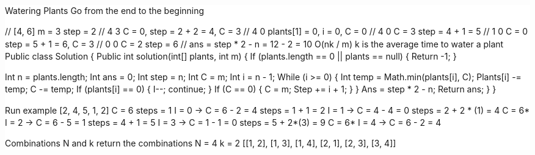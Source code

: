 
Watering Plants
Go from the end to the beginning

// [4, 6] m = 3 step = 2
//  4  3  C = 0, step = 2 + 2 = 4, C = 3
//  4  0  plants[1] = 0, i = 0, C = 0
//  4  0  C = 3 step = 4 + 1 = 5 
//  1  0  C = 0 step = 5 + 1 = 6, C = 3
//  0  0  C = 2 step = 6
// ans = step * 2 - n = 12 - 2 = 10
O(nk / m) k is the average time to water a plant
Public class Solution {
    Public int solution(int[] plants, int m) {
If (plants.length == 0 || plants == null) {
    Return -1;
}

Int n = plants.length;
Int ans = 0;
Int step = n;
Int C = m;
Int i = n - 1;
While (i >= 0) {
    Int temp = Math.min(plants[i], C);
    Plants[i] -= temp;
C -= temp;
    If (plants[i] == 0) {
        I--;
        continue;
}
If (C == 0) {
C = m;
Step += i + 1;
}
}
Ans = step * 2 - n;
Return ans;
}
}



Run example
[2, 4, 5, 1, 2]
C = 6 steps = 1
I = 0 → C = 6 - 2 = 4 steps = 1 + 1 = 2
I = 1 → C = 4 - 4 = 0 steps = 2 + 2 * (1) = 4 C = 6*
I = 2 → C = 6 - 5 = 1 steps = 4 + 1 = 5
I = 3 → C = 1 - 1 = 0 steps = 5 + 2*(3) = 9 C = 6*
I = 4 → C = 6 - 2 = 4




Combinations 
N and k return the combinations 
N = 4 k = 2
[[1, 2], 
 [1, 3], 
 [1, 4], 
 [2, 1], 
 [2, 3], 
 [3, 4]]
